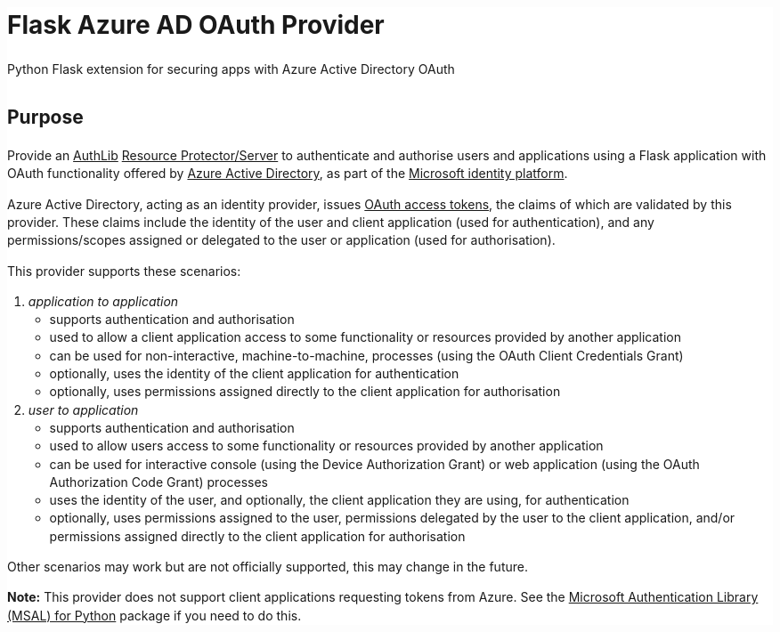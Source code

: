 # Flask Azure AD OAuth Provider

Python Flask extension for securing apps with Azure Active Directory OAuth

## Purpose

Provide an [AuthLib](https://authlib.org)
[Resource Protector/Server](https://docs.authlib.org/en/latest/flask/2/resource-server.html) to authenticate and 
authorise users and applications using a Flask application with OAuth functionality offered by 
[Azure Active Directory](https://azure.microsoft.com/en-us/services/active-directory/), as part of the 
[Microsoft identity platform](https://docs.microsoft.com/en-us/azure/active-directory/develop/about-microsoft-identity-platform).

Azure Active Directory, acting as an identity provider, issues
[OAuth access tokens](https://docs.microsoft.com/en-us/azure/active-directory/develop/access-tokens), the claims of 
which are validated by this provider. These claims include the identity of the user and client application (used for 
authentication), and any permissions/scopes assigned or delegated to the user or application (used for authorisation).

This provider supports these scenarios:

1. *application to application*
   * supports authentication and authorisation
   * used to allow a client application access to some functionality or resources provided by another application
   * can be used for non-interactive, machine-to-machine, processes (using the OAuth Client Credentials Grant)
   * optionally, uses the identity of the client application for authentication
   * optionally, uses permissions assigned directly to the client application for authorisation
2. *user to application*
   * supports authentication and authorisation
   * used to allow users access to some functionality or resources provided by another application
   * can be used for interactive console (using the Device Authorization Grant) or web application (using the OAuth
     Authorization Code Grant) processes
   * uses the identity of the user, and optionally, the client application they are using, for authentication
   * optionally, uses permissions assigned to the user, permissions delegated by the user to the client application,
     and/or permissions assigned directly to the client application for authorisation

Other scenarios may work but are not officially supported, this may change in the future.

**Note:** This provider does not support client applications requesting tokens from Azure. See the
[Microsoft Authentication Library (MSAL) for Python](https://github.com/AzureAD/microsoft-authentication-library-for-python)
package if you need to do this.
